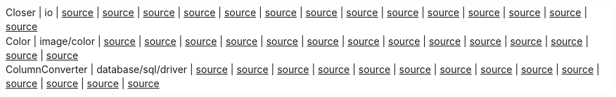 Closer                         | io                                     | [source](https://github.com/golang/go/blob/go1.13/src/io/io.go#L98)                                           | [source](https://github.com/golang/go/blob/go1.12.9/src/io/io.go#L98)                                  | [source](https://github.com/golang/go/blob/go1.11.13/src/io/io.go#L98)                                           | [source](https://github.com/golang/go/blob/go1.10.8/src/io/io.go#L98)                                          | [source](https://github.com/golang/go/blob/go1.9.7/src/io/io.go#L98)                                        | [source](https://github.com/golang/go/blob/go1.8.7/src/io/io.go#L98)                                        | [source](https://github.com/golang/go/blob/go1.7.6/src/io/io.go#L98)                                 | [source](https://github.com/golang/go/blob/go1.6.4/src/io/io.go#L91)                          | [source](https://github.com/golang/go/blob/go1.5.4/src/io/io.go#L91)                       | [source](https://github.com/golang/go/blob/go1.4.3/src/io/io.go#L91)                       | [source](https://github.com/golang/go/blob/go1.3.3/src/pkg/io/io.go#L86)                       | [source](https://github.com/golang/go/blob/go1.2.2/src/pkg/io/io.go#L85)                       | [source](https://github.com/golang/go/blob/go1.1.2/src/pkg/io/io.go#L85)                       | [source](https://github.com/golang/go/blob/go1.0.3/src/pkg/io/io.go#L73)                      
Color                          | image/color                            | [source](https://github.com/golang/go/blob/go1.13/src/image/color/color.go#L10)                               | [source](https://github.com/golang/go/blob/go1.12.9/src/image/color/color.go#L10)                      | [source](https://github.com/golang/go/blob/go1.11.13/src/image/color/color.go#L10)                               | [source](https://github.com/golang/go/blob/go1.10.8/src/image/color/color.go#L10)                              | [source](https://github.com/golang/go/blob/go1.9.7/src/image/color/color.go#L10)                            | [source](https://github.com/golang/go/blob/go1.8.7/src/image/color/color.go#L10)                            | [source](https://github.com/golang/go/blob/go1.7.6/src/image/color/color.go#L10)                     | [source](https://github.com/golang/go/blob/go1.6.4/src/image/color/color.go#L10)              | [source](https://github.com/golang/go/blob/go1.5.4/src/image/color/color.go#L10)           | [source](https://github.com/golang/go/blob/go1.4.3/src/image/color/color.go#L10)           | [source](https://github.com/golang/go/blob/go1.3.3/src/pkg/image/color/color.go#L10)           | [source](https://github.com/golang/go/blob/go1.2.2/src/pkg/image/color/color.go#L10)           | [source](https://github.com/golang/go/blob/go1.1.2/src/pkg/image/color/color.go#L10)           | [source](https://github.com/golang/go/blob/go1.0.3/src/pkg/image/color/color.go#L10)          
ColumnConverter                | database/sql/driver                    | [source](https://github.com/golang/go/blob/go1.13/src/database/sql/driver/driver.go#L363)                     | [source](https://github.com/golang/go/blob/go1.12.9/src/database/sql/driver/driver.go#L363)            | [source](https://github.com/golang/go/blob/go1.11.13/src/database/sql/driver/driver.go#L358)                     | [source](https://github.com/golang/go/blob/go1.10.8/src/database/sql/driver/driver.go#L358)                    | [source](https://github.com/golang/go/blob/go1.9.7/src/database/sql/driver/driver.go#L298)                  | [source](https://github.com/golang/go/blob/go1.8.7/src/database/sql/driver/driver.go#L268)                  | [source](https://github.com/golang/go/blob/go1.7.6/src/database/sql/driver/driver.go#L145)           | [source](https://github.com/golang/go/blob/go1.6.4/src/database/sql/driver/driver.go#L145)    | [source](https://github.com/golang/go/blob/go1.5.4/src/database/sql/driver/driver.go#L145) | [source](https://github.com/golang/go/blob/go1.4.3/src/database/sql/driver/driver.go#L145) | [source](https://github.com/golang/go/blob/go1.3.3/src/pkg/database/sql/driver/driver.go#L145) | [source](https://github.com/golang/go/blob/go1.2.2/src/pkg/database/sql/driver/driver.go#L145) | [source](https://github.com/golang/go/blob/go1.1.2/src/pkg/database/sql/driver/driver.go#L145) | [source](https://github.com/golang/go/blob/go1.0.3/src/pkg/database/sql/driver/driver.go#L149)